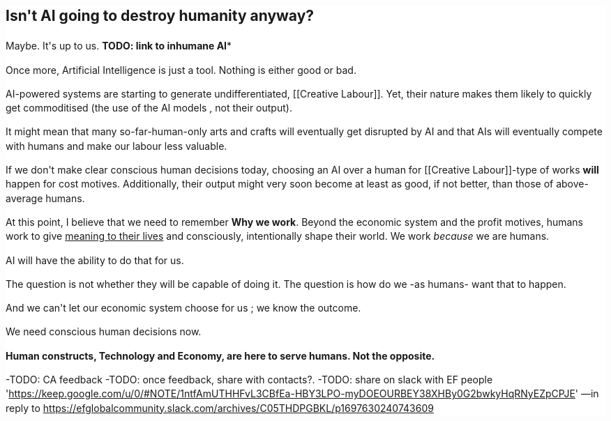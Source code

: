 ## Isn't AI going to destroy humanity anyway?

Maybe. It's up to us. **TODO: link to inhumane AI***

Once more, Artificial Intelligence is just a tool. Nothing is either good or bad.

AI-powered systems are starting to generate undifferentiated, [[Creative Labour]]. Yet, their nature makes them likely to quickly get commoditised (the use of the AI models , not their output).

It might mean that many so-far-human-only arts and crafts will eventually get disrupted by AI and that AIs will eventually compete with humans and make our labour less valuable.

If we don't make clear conscious human decisions today, choosing an AI over a human for [[Creative Labour]]-type of works **will** happen for cost motives. Additionally, their output might very soon become at least as good, if not better, than those of above-average humans.

At this point, I believe that we need to remember **Why we work**. Beyond the economic system and the profit motives, humans work to give [meaning to their lives](https://mindthegapblog.com/posts/we-all-have-a-mission/) and consciously, intentionally shape their world. We work _because_ we are humans.

AI will have the ability to do that for us.

The question is not whether they will be capable of doing it.
The question is how do we -as humans- want that to happen.

And we can't let our economic system choose for us ; we know the outcome.

We need conscious human decisions now.

**Human constructs, Technology and Economy, are here to serve humans. Not the opposite.**



-TODO: CA feedback
-TODO: once feedback, share with contacts?.
-TODO: share on slack with EF people 'https://keep.google.com/u/0/#NOTE/1ntfAmUTHHFvL3CBfEa-HBY3LPO-myDOEOURBEY38XHBy0G2bwkyHqRNyEZpCPJE' —in reply to https://efglobalcommunity.slack.com/archives/C05THDPGBKL/p1697630240743609

